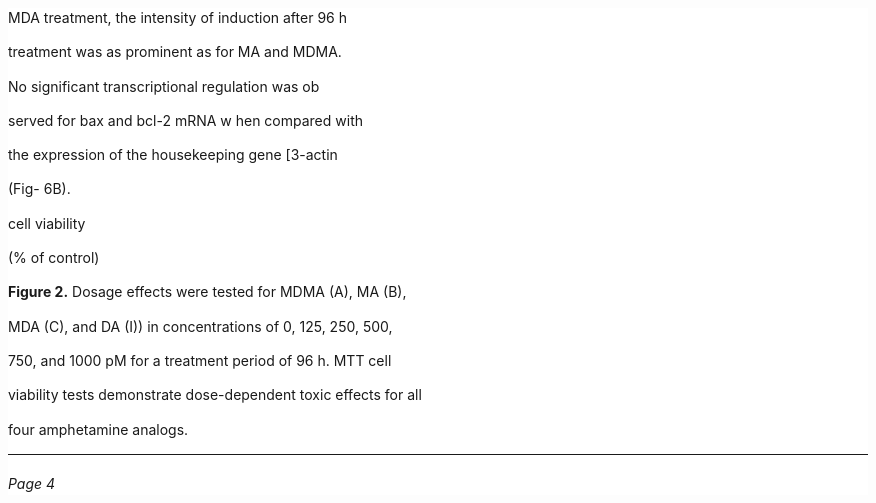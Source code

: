 MDA  treatment,  the  intensity  of  induction  after  96  h 

treatment  was  as  prominent  as  for  MA  and  MDMA. 

No  significant  transcriptional  regulation  was  ob­

served  for  bax  and bcl-2  mRNA w hen compared  with 

the  expression  of  the  housekeeping  gene  [3-actin 

(Fig- 6B).

cell viability 

(% of control)

**Figure  2.** Dosage  effects  were  tested  for  MDMA  (A),  MA  (B), 

MDA  (C),  and  DA (I))  in  concentrations  of  0,  125,  250,  500, 

750,  and  1000  pM  for  a  treatment  period  of  96  h.  MTT  cell 

viability  tests  demonstrate  dose-dependent  toxic  effects  for  all 

four amphetamine analogs.


---

###### Page 4
